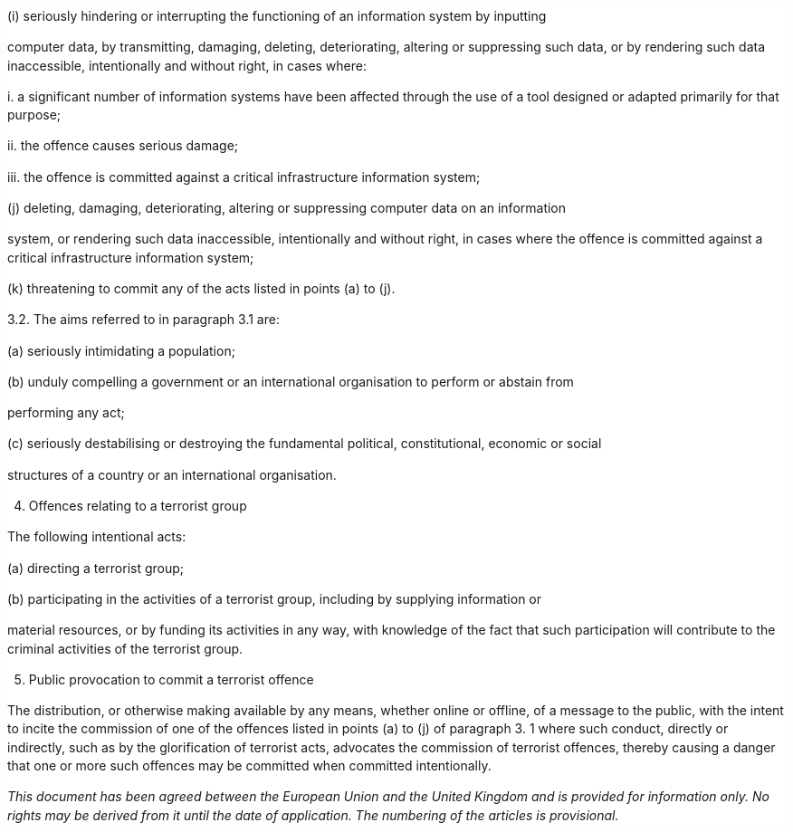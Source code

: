 (i) seriously hindering or interrupting the functioning of an information system by inputting

 
computer data, by transmitting, damaging, deleting, deteriorating, altering or suppressing
such data, or by rendering such data inaccessible, intentionally and without right, in cases
where:
 
 
i. a significant number of information systems have been affected through the use of a
tool designed or adapted primarily for that purpose;
 
 
ii. the offence causes serious damage;
 
 
iii. the offence is committed against a critical infrastructure information system;
 
(j) deleting, damaging, deteriorating, altering or suppressing computer data on an information

 
system, or rendering such data inaccessible, intentionally and without right, in cases where
the offence is committed against a critical infrastructure information system;
 
(k) threatening to commit any of the acts listed in points (a) to (j).

3.2. The aims referred to in paragraph 3.1 are:

(a) seriously intimidating a population;

(b) unduly compelling a government or an international organisation to perform or abstain from

 
performing any act;
 
(c) seriously destabilising or destroying the fundamental political, constitutional, economic or social

 
structures of a country or an international organisation.
 
4. Offences relating to a terrorist group

The following intentional acts:

(a) directing a terrorist group;

(b) participating in the activities of a terrorist group, including by supplying information or

 
material resources, or by funding its activities in any way, with knowledge of the fact that such
participation will contribute to the criminal activities of the terrorist group.
 
5. Public provocation to commit a terrorist offence

The distribution, or otherwise making available by any means, whether online or offline, of a
message to the public, with the intent to incite the commission of one of the offences listed in points
(a) to (j) of paragraph 3. 1 where such conduct, directly or indirectly, such as by the glorification of
terrorist acts, advocates the commission of terrorist offences, thereby causing a danger that one or
more such offences may be committed when committed intentionally.


_This document has been agreed between the European Union and the United Kingdom and is provided for information only.
No rights may be derived from it until the date of application. The numbering of the articles is provisional._
